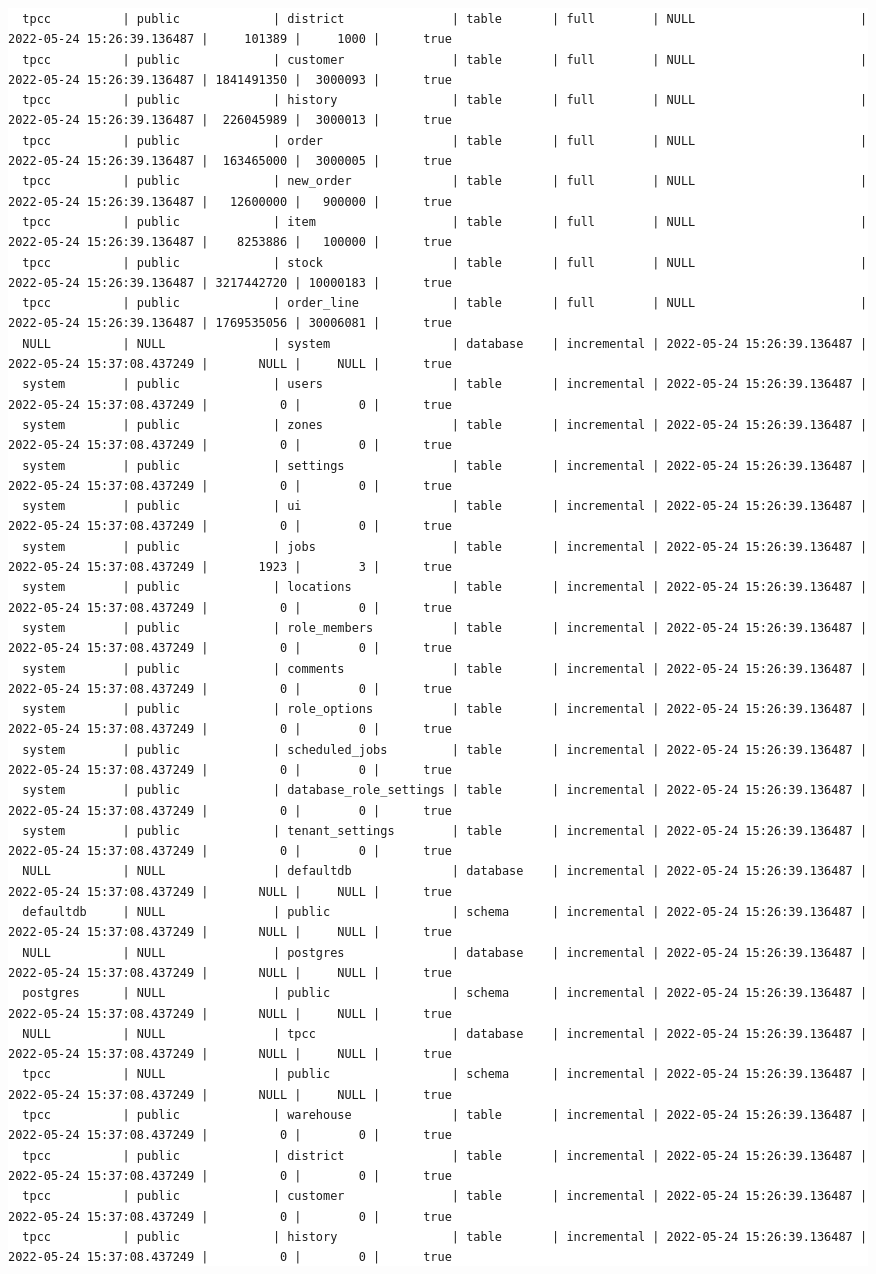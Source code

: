```text
  tpcc          | public             | district               | table       | full        | NULL                       | 2022-05-24 15:26:39.136487 |     101389 |     1000 |      true
  tpcc          | public             | customer               | table       | full        | NULL                       | 2022-05-24 15:26:39.136487 | 1841491350 |  3000093 |      true
  tpcc          | public             | history                | table       | full        | NULL                       | 2022-05-24 15:26:39.136487 |  226045989 |  3000013 |      true
  tpcc          | public             | order                  | table       | full        | NULL                       | 2022-05-24 15:26:39.136487 |  163465000 |  3000005 |      true
  tpcc          | public             | new_order              | table       | full        | NULL                       | 2022-05-24 15:26:39.136487 |   12600000 |   900000 |      true
  tpcc          | public             | item                   | table       | full        | NULL                       | 2022-05-24 15:26:39.136487 |    8253886 |   100000 |      true
  tpcc          | public             | stock                  | table       | full        | NULL                       | 2022-05-24 15:26:39.136487 | 3217442720 | 10000183 |      true
  tpcc          | public             | order_line             | table       | full        | NULL                       | 2022-05-24 15:26:39.136487 | 1769535056 | 30006081 |      true
  NULL          | NULL               | system                 | database    | incremental | 2022-05-24 15:26:39.136487 | 2022-05-24 15:37:08.437249 |       NULL |     NULL |      true
  system        | public             | users                  | table       | incremental | 2022-05-24 15:26:39.136487 | 2022-05-24 15:37:08.437249 |          0 |        0 |      true
  system        | public             | zones                  | table       | incremental | 2022-05-24 15:26:39.136487 | 2022-05-24 15:37:08.437249 |          0 |        0 |      true
  system        | public             | settings               | table       | incremental | 2022-05-24 15:26:39.136487 | 2022-05-24 15:37:08.437249 |          0 |        0 |      true
  system        | public             | ui                     | table       | incremental | 2022-05-24 15:26:39.136487 | 2022-05-24 15:37:08.437249 |          0 |        0 |      true
  system        | public             | jobs                   | table       | incremental | 2022-05-24 15:26:39.136487 | 2022-05-24 15:37:08.437249 |       1923 |        3 |      true
  system        | public             | locations              | table       | incremental | 2022-05-24 15:26:39.136487 | 2022-05-24 15:37:08.437249 |          0 |        0 |      true
  system        | public             | role_members           | table       | incremental | 2022-05-24 15:26:39.136487 | 2022-05-24 15:37:08.437249 |          0 |        0 |      true
  system        | public             | comments               | table       | incremental | 2022-05-24 15:26:39.136487 | 2022-05-24 15:37:08.437249 |          0 |        0 |      true
  system        | public             | role_options           | table       | incremental | 2022-05-24 15:26:39.136487 | 2022-05-24 15:37:08.437249 |          0 |        0 |      true
  system        | public             | scheduled_jobs         | table       | incremental | 2022-05-24 15:26:39.136487 | 2022-05-24 15:37:08.437249 |          0 |        0 |      true
  system        | public             | database_role_settings | table       | incremental | 2022-05-24 15:26:39.136487 | 2022-05-24 15:37:08.437249 |          0 |        0 |      true
  system        | public             | tenant_settings        | table       | incremental | 2022-05-24 15:26:39.136487 | 2022-05-24 15:37:08.437249 |          0 |        0 |      true
  NULL          | NULL               | defaultdb              | database    | incremental | 2022-05-24 15:26:39.136487 | 2022-05-24 15:37:08.437249 |       NULL |     NULL |      true
  defaultdb     | NULL               | public                 | schema      | incremental | 2022-05-24 15:26:39.136487 | 2022-05-24 15:37:08.437249 |       NULL |     NULL |      true
  NULL          | NULL               | postgres               | database    | incremental | 2022-05-24 15:26:39.136487 | 2022-05-24 15:37:08.437249 |       NULL |     NULL |      true
  postgres      | NULL               | public                 | schema      | incremental | 2022-05-24 15:26:39.136487 | 2022-05-24 15:37:08.437249 |       NULL |     NULL |      true
  NULL          | NULL               | tpcc                   | database    | incremental | 2022-05-24 15:26:39.136487 | 2022-05-24 15:37:08.437249 |       NULL |     NULL |      true
  tpcc          | NULL               | public                 | schema      | incremental | 2022-05-24 15:26:39.136487 | 2022-05-24 15:37:08.437249 |       NULL |     NULL |      true
  tpcc          | public             | warehouse              | table       | incremental | 2022-05-24 15:26:39.136487 | 2022-05-24 15:37:08.437249 |          0 |        0 |      true
  tpcc          | public             | district               | table       | incremental | 2022-05-24 15:26:39.136487 | 2022-05-24 15:37:08.437249 |          0 |        0 |      true
  tpcc          | public             | customer               | table       | incremental | 2022-05-24 15:26:39.136487 | 2022-05-24 15:37:08.437249 |          0 |        0 |      true
  tpcc          | public             | history                | table       | incremental | 2022-05-24 15:26:39.136487 | 2022-05-24 15:37:08.437249 |          0 |        0 |      true
```